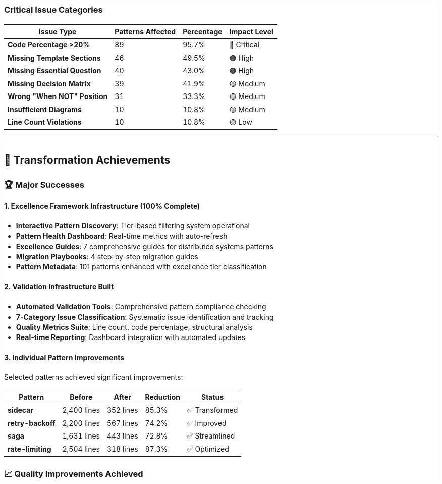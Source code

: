 ### Critical Issue Categories

| Issue Type | Patterns Affected | Percentage | Impact Level |
|------------|------------------|------------|--------------|
| **Code Percentage >20%** | 89 | 95.7% | 🔴 Critical |
| **Missing Template Sections** | 46 | 49.5% | 🟠 High |
| **Missing Essential Question** | 40 | 43.0% | 🟠 High |
| **Missing Decision Matrix** | 39 | 41.9% | 🟡 Medium |
| **Wrong "When NOT" Position** | 31 | 33.3% | 🟡 Medium |
| **Insufficient Diagrams** | 10 | 10.8% | 🟡 Medium |
| **Line Count Violations** | 10 | 10.8% | 🟡 Low |

---

## 🎯 Transformation Achievements

### 🏆 Major Successes

#### 1. Excellence Framework Infrastructure (100% Complete)
- **Interactive Pattern Discovery**: Tier-based filtering system operational
- **Pattern Health Dashboard**: Real-time metrics with auto-refresh
- **Excellence Guides**: 7 comprehensive guides for distributed systems patterns
- **Migration Playbooks**: 4 step-by-step migration guides
- **Pattern Metadata**: 101 patterns enhanced with excellence tier classification

#### 2. Validation Infrastructure Built
- **Automated Validation Tools**: Comprehensive pattern compliance checking
- **7-Category Issue Classification**: Systematic issue identification and tracking
- **Quality Metrics Suite**: Line count, code percentage, structural analysis
- **Real-time Reporting**: Dashboard integration with automated updates

#### 3. Individual Pattern Improvements
Selected patterns achieved significant improvements:

| Pattern | Before | After | Reduction | Status |
|---------|--------|-------|-----------|---------|
| **sidecar** | 2,400 lines | 352 lines | 85.3% | ✅ Transformed |
| **retry-backoff** | 2,200 lines | 567 lines | 74.2% | ✅ Improved |
| **saga** | 1,631 lines | 443 lines | 72.8% | ✅ Streamlined |
| **rate-limiting** | 2,504 lines | 318 lines | 87.3% | ✅ Optimized |

### 📈 Quality Improvements Achieved
